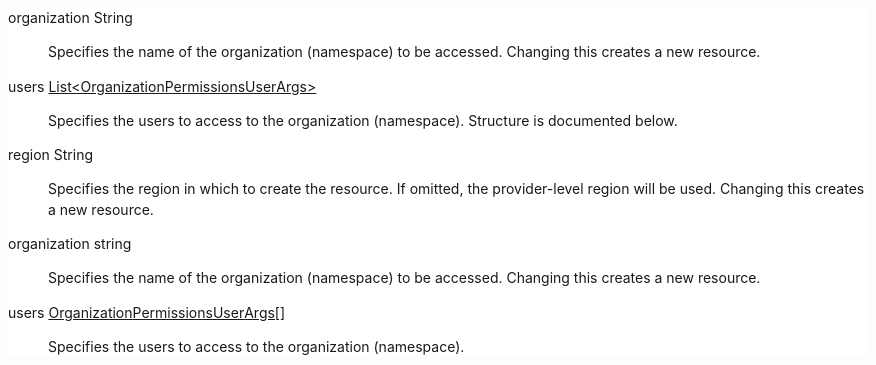 <div>
<pulumi-choosable type="language" values="java">
<dl class="resources-properties"><dt class="property-required property-replacement"
            title="Required">
        <span id="organization_java">
<a data-swiftype-name="resource-property" data-swiftype-type="text" href="#organization_java" style="color: inherit; text-decoration: inherit;">organization</a>
</span>
        <span class="property-indicator"></span>
        <span class="property-type">String</span>
    </dt>
    <dd><p>Specifies the name of the organization (namespace) to be accessed.
Changing this creates a new resource.</p>
</dd><dt class="property-required"
            title="Required">
        <span id="users_java">
<a data-swiftype-name="resource-property" data-swiftype-type="text" href="#users_java" style="color: inherit; text-decoration: inherit;">users</a>
</span>
        <span class="property-indicator"></span>
        <span class="property-type"><a href="#organizationpermissionsuser">List&lt;Organization<wbr>Permissions<wbr>User<wbr>Args&gt;</a></span>
    </dt>
    <dd><p>Specifies the users to access to the organization (namespace).
Structure is documented below.</p>
</dd><dt class="property-optional property-replacement"
            title="Optional">
        <span id="region_java">
<a data-swiftype-name="resource-property" data-swiftype-type="text" href="#region_java" style="color: inherit; text-decoration: inherit;">region</a>
</span>
        <span class="property-indicator"></span>
        <span class="property-type">String</span>
    </dt>
    <dd><p>Specifies the region in which to create the resource. If omitted, the
provider-level region will be used. Changing this creates a new resource.</p>
</dd></dl>
</pulumi-choosable>
</div>

<div>
<pulumi-choosable type="language" values="javascript,typescript">
<dl class="resources-properties"><dt class="property-required property-replacement"
            title="Required">
        <span id="organization_nodejs">
<a data-swiftype-name="resource-property" data-swiftype-type="text" href="#organization_nodejs" style="color: inherit; text-decoration: inherit;">organization</a>
</span>
        <span class="property-indicator"></span>
        <span class="property-type">string</span>
    </dt>
    <dd><p>Specifies the name of the organization (namespace) to be accessed.
Changing this creates a new resource.</p>
</dd><dt class="property-required"
            title="Required">
        <span id="users_nodejs">
<a data-swiftype-name="resource-property" data-swiftype-type="text" href="#users_nodejs" style="color: inherit; text-decoration: inherit;">users</a>
</span>
        <span class="property-indicator"></span>
        <span class="property-type"><a href="#organizationpermissionsuser">Organization<wbr>Permissions<wbr>User<wbr>Args[]</a></span>
    </dt>
    <dd><p>Specifies the users to access to the organization (namespace).